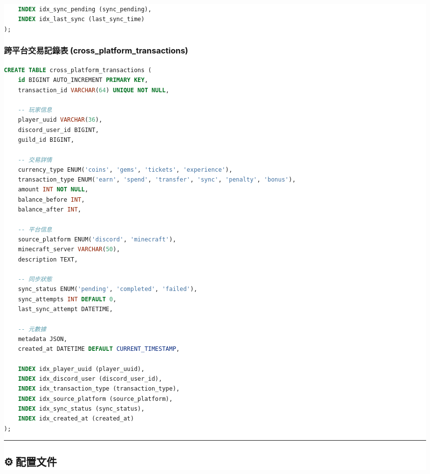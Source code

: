 ```sql
    INDEX idx_sync_pending (sync_pending),
    INDEX idx_last_sync (last_sync_time)
);
```

### 跨平台交易記錄表 (cross_platform_transactions)

```sql
CREATE TABLE cross_platform_transactions (
    id BIGINT AUTO_INCREMENT PRIMARY KEY,
    transaction_id VARCHAR(64) UNIQUE NOT NULL,
    
    -- 玩家信息
    player_uuid VARCHAR(36),
    discord_user_id BIGINT,
    guild_id BIGINT,
    
    -- 交易詳情
    currency_type ENUM('coins', 'gems', 'tickets', 'experience'),
    transaction_type ENUM('earn', 'spend', 'transfer', 'sync', 'penalty', 'bonus'),
    amount INT NOT NULL,
    balance_before INT,
    balance_after INT,
    
    -- 平台信息
    source_platform ENUM('discord', 'minecraft'),
    minecraft_server VARCHAR(50),
    description TEXT,
    
    -- 同步狀態
    sync_status ENUM('pending', 'completed', 'failed'),
    sync_attempts INT DEFAULT 0,
    last_sync_attempt DATETIME,
    
    -- 元數據
    metadata JSON,
    created_at DATETIME DEFAULT CURRENT_TIMESTAMP,
    
    INDEX idx_player_uuid (player_uuid),
    INDEX idx_discord_user (discord_user_id),
    INDEX idx_transaction_type (transaction_type),
    INDEX idx_source_platform (source_platform),
    INDEX idx_sync_status (sync_status),
    INDEX idx_created_at (created_at)
);
```

---

## ⚙️ 配置文件
